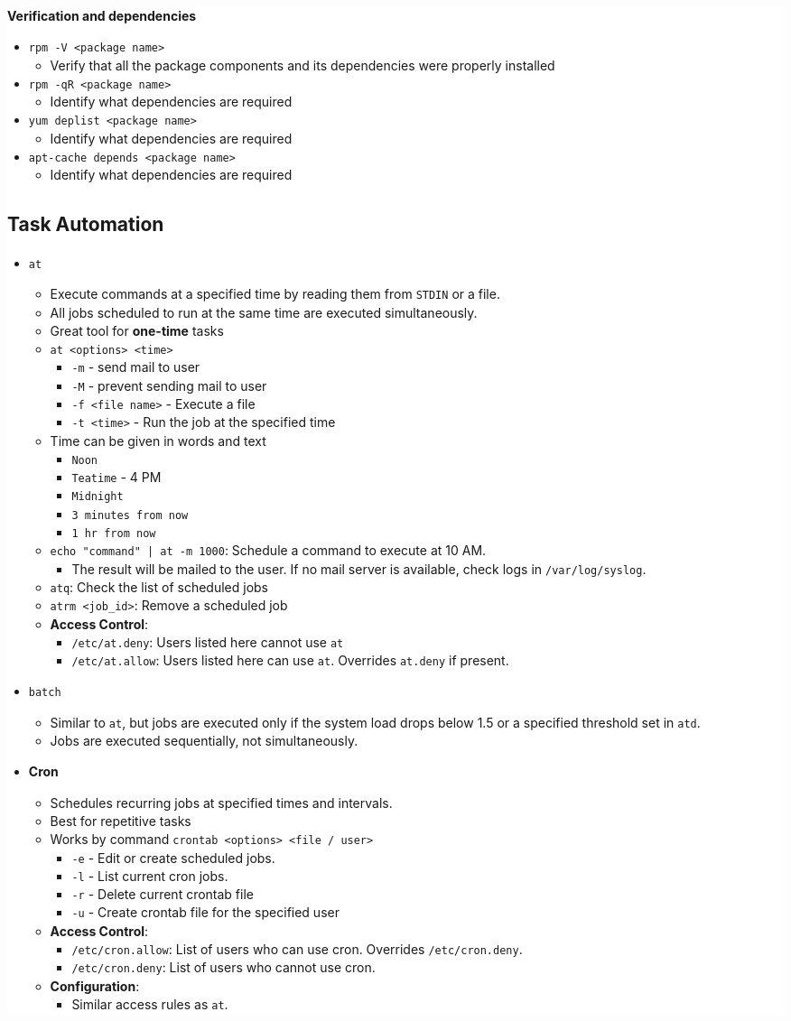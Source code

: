 **Verification and dependencies**
  * `rpm -V <package name>`
    * Verify that all the package components and its dependencies were properly installed
  * `rpm -qR <package name>`
    * Identify what dependencies are required
  * `yum deplist <package name>`
    * Identify what dependencies are required
  * `apt-cache depends <package name>`
    * Identify what dependencies are required


## Task Automation 

* `at`
  - Execute commands at a specified time by reading them from `STDIN` or a file.
  - All jobs scheduled to run at the same time are executed simultaneously.
  - Great tool for **one-time** tasks
  - `at <options> <time>`
    - `-m` - send mail to user
    - `-M` - prevent sending mail to user
    - `-f <file name>` - Execute a file 
    - `-t <time>` - Run the job at the specified time
  - Time can be given in words and text
    - `Noon`
    - `Teatime` - 4 PM
    - `Midnight`
    - `3 minutes from now`
    - `1 hr from now`
  - `echo "command" | at -m 1000`: Schedule a command to execute at 10 AM.
    - The result will be mailed to the user. If no mail server is available, check logs in `/var/log/syslog`.
  - `atq`: Check the list of scheduled jobs
  - `atrm <job_id>`: Remove a scheduled job
  - **Access Control**:
    - `/etc/at.deny`: Users listed here cannot use `at`
    - `/etc/at.allow`: Users listed here can use `at`. Overrides `at.deny` if present.

* `batch`
  - Similar to `at`, but jobs are executed only if the system load drops below 1.5 or a specified threshold set in `atd`.
  - Jobs are executed sequentially, not simultaneously.

* **Cron**
  - Schedules recurring jobs at specified times and intervals.
  - Best for repetitive tasks
  - Works by command `crontab <options> <file / user>`
    - `-e` - Edit or create scheduled jobs.
    - `-l` - List current cron jobs.
    - `-r` - Delete current crontab file
    - `-u` - Create crontab file for the specified user
  - **Access Control**:
    - `/etc/cron.allow`: List of users who can use cron. Overrides `/etc/cron.deny`.
    - `/etc/cron.deny`: List of users who cannot use cron.
  - **Configuration**:
    - Similar access rules as `at`.
